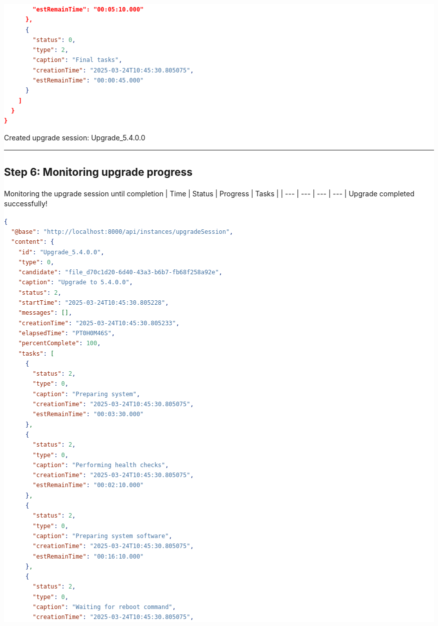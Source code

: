 ```json
        "estRemainTime": "00:05:10.000"
      },
      {
        "status": 0,
        "type": 2,
        "caption": "Final tasks",
        "creationTime": "2025-03-24T10:45:30.805075",
        "estRemainTime": "00:00:45.000"
      }
    ]
  }
}
```
Created upgrade session: Upgrade_5.4.0.0

---

## Step 6: Monitoring upgrade progress
Monitoring the upgrade session until completion
| Time | Status | Progress | Tasks |
| --- | --- | --- | --- |
Upgrade completed successfully!
```json
{
  "@base": "http://localhost:8000/api/instances/upgradeSession",
  "content": {
    "id": "Upgrade_5.4.0.0",
    "type": 0,
    "candidate": "file_d70c1d20-6d40-43a3-b6b7-fb68f258a92e",
    "caption": "Upgrade to 5.4.0.0",
    "status": 2,
    "startTime": "2025-03-24T10:45:30.805228",
    "messages": [],
    "creationTime": "2025-03-24T10:45:30.805233",
    "elapsedTime": "PT0H0M46S",
    "percentComplete": 100,
    "tasks": [
      {
        "status": 2,
        "type": 0,
        "caption": "Preparing system",
        "creationTime": "2025-03-24T10:45:30.805075",
        "estRemainTime": "00:03:30.000"
      },
      {
        "status": 2,
        "type": 0,
        "caption": "Performing health checks",
        "creationTime": "2025-03-24T10:45:30.805075",
        "estRemainTime": "00:02:10.000"
      },
      {
        "status": 2,
        "type": 0,
        "caption": "Preparing system software",
        "creationTime": "2025-03-24T10:45:30.805075",
        "estRemainTime": "00:16:10.000"
      },
      {
        "status": 2,
        "type": 0,
        "caption": "Waiting for reboot command",
        "creationTime": "2025-03-24T10:45:30.805075",
```